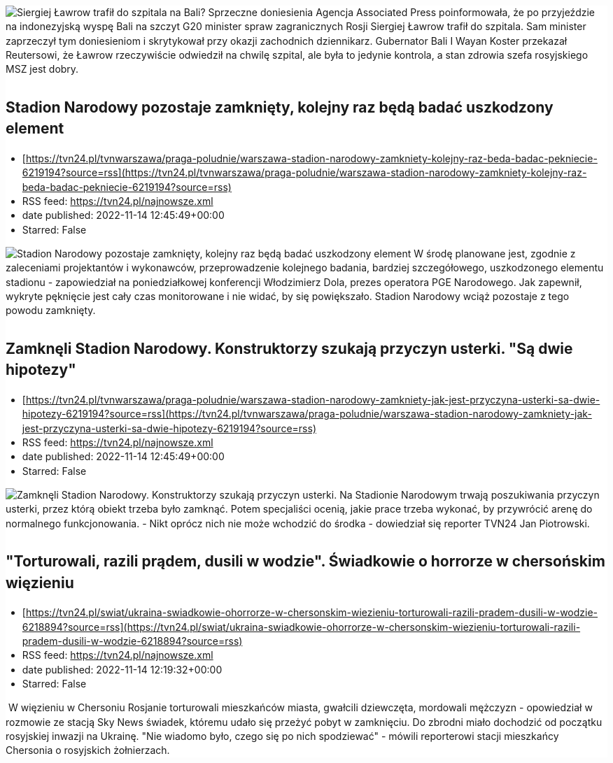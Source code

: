 <img alt="Siergiej Ławrow trafił do szpitala na Bali? Sprzeczne doniesienia " src="https://tvn24.pl/najnowsze/cdn-zdjecie-c2bssd-siergiej-lawrow-na-nagraniu-rzeczniczki-rosyjskiego-msz-6219226/alternates/LANDSCAPE_1280" />
    Agencja Associated Press poinformowała, że po przyjeździe na indonezyjską wyspę Bali na szczyt G20 minister spraw zagranicznych Rosji Siergiej Ławrow trafił do szpitala. Sam minister zaprzeczył tym doniesieniom i skrytykował przy okazji zachodnich dziennikarz. Gubernator Bali I Wayan Koster przekazał Reutersowi, że Ławrow rzeczywiście odwiedził na chwilę szpital, ale była to jedynie kontrola, a stan zdrowia szefa rosyjskiego MSZ jest dobry.

## Stadion Narodowy pozostaje zamknięty, kolejny raz będą badać uszkodzony element
 - [https://tvn24.pl/tvnwarszawa/praga-poludnie/warszawa-stadion-narodowy-zamkniety-kolejny-raz-beda-badac-pekniecie-6219194?source=rss](https://tvn24.pl/tvnwarszawa/praga-poludnie/warszawa-stadion-narodowy-zamkniety-kolejny-raz-beda-badac-pekniecie-6219194?source=rss)
 - RSS feed: https://tvn24.pl/najnowsze.xml
 - date published: 2022-11-14 12:45:49+00:00
 - Starred: False

<img alt="Stadion Narodowy pozostaje zamknięty, kolejny raz będą badać uszkodzony element" src="https://tvn24.pl/tvnwarszawa/najnowsze/cdn-zdjecie-i2wkiy-stadion-narodowy-6219532/alternates/LANDSCAPE_1280" />
    W środę planowane jest, zgodnie z zaleceniami projektantów i wykonawców, przeprowadzenie kolejnego badania, bardziej szczegółowego, uszkodzonego  elementu stadionu - zapowiedział na poniedziałkowej konferencji Włodzimierz Dola, prezes operatora PGE Narodowego. Jak zapewnił, wykryte pęknięcie jest cały czas monitorowane i nie widać, by się powiększało. Stadion Narodowy wciąż pozostaje z tego powodu zamknięty.

## Zamknęli Stadion Narodowy. Konstruktorzy szukają przyczyn usterki. "Są dwie hipotezy"
 - [https://tvn24.pl/tvnwarszawa/praga-poludnie/warszawa-stadion-narodowy-zamkniety-jak-jest-przyczyna-usterki-sa-dwie-hipotezy-6219194?source=rss](https://tvn24.pl/tvnwarszawa/praga-poludnie/warszawa-stadion-narodowy-zamkniety-jak-jest-przyczyna-usterki-sa-dwie-hipotezy-6219194?source=rss)
 - RSS feed: https://tvn24.pl/najnowsze.xml
 - date published: 2022-11-14 12:45:49+00:00
 - Starred: False

<img alt="Zamknęli Stadion Narodowy. Konstruktorzy szukają przyczyn usterki. " src="https://tvn24.pl/najnowsze/cdn-zdjecie-s9e3v7-na-stadionie-narodowym-awarii-ulegl-lacznik-lin-pod-iglica-6217504/alternates/LANDSCAPE_1280" />
    Na Stadionie Narodowym trwają poszukiwania przyczyn usterki, przez którą obiekt trzeba było zamknąć. Potem specjaliści ocenią, jakie prace trzeba wykonać, by przywrócić arenę do normalnego funkcjonowania. - Nikt oprócz nich nie może wchodzić do środka - dowiedział się reporter TVN24 Jan Piotrowski.

## "Torturowali, razili prądem, dusili w wodzie". Świadkowie o horrorze w chersońskim więzieniu
 - [https://tvn24.pl/swiat/ukraina-swiadkowie-ohorrorze-w-chersonskim-wiezieniu-torturowali-razili-pradem-dusili-w-wodzie-6218894?source=rss](https://tvn24.pl/swiat/ukraina-swiadkowie-ohorrorze-w-chersonskim-wiezieniu-torturowali-razili-pradem-dusili-w-wodzie-6218894?source=rss)
 - RSS feed: https://tvn24.pl/najnowsze.xml
 - date published: 2022-11-14 12:19:32+00:00
 - Starred: False

<img alt="" src="https://tvn24.pl/najnowsze/cdn-zdjecie-lpej8i-cherson-rosyjscy-zolnierze-5783295/alternates/LANDSCAPE_1280" />
    W więzieniu w Chersoniu Rosjanie torturowali mieszkańców miasta, gwałcili dziewczęta, mordowali mężczyzn - opowiedział w rozmowie ze stacją Sky News świadek, któremu udało się przeżyć pobyt w zamknięciu. Do zbrodni miało dochodzić od początku rosyjskiej inwazji na Ukrainę. "Nie wiadomo było, czego się po nich spodziewać" - mówili reporterowi stacji mieszkańcy Chersonia o rosyjskich żołnierzach.
